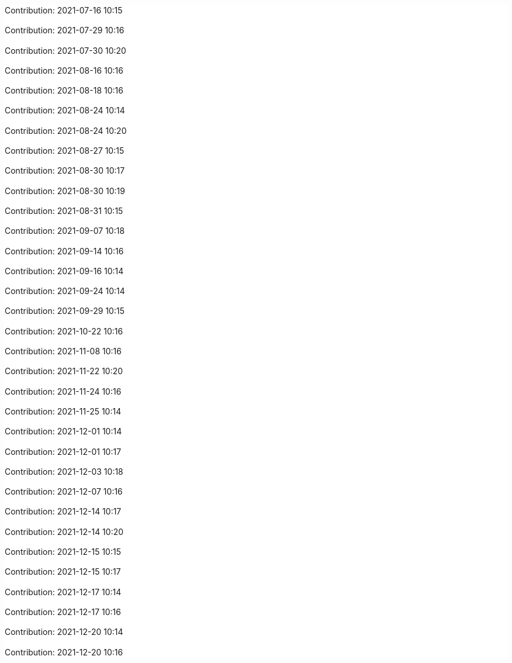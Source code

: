 Contribution: 2021-07-16 10:15

Contribution: 2021-07-29 10:16

Contribution: 2021-07-30 10:20

Contribution: 2021-08-16 10:16

Contribution: 2021-08-18 10:16

Contribution: 2021-08-24 10:14

Contribution: 2021-08-24 10:20

Contribution: 2021-08-27 10:15

Contribution: 2021-08-30 10:17

Contribution: 2021-08-30 10:19

Contribution: 2021-08-31 10:15

Contribution: 2021-09-07 10:18

Contribution: 2021-09-14 10:16

Contribution: 2021-09-16 10:14

Contribution: 2021-09-24 10:14

Contribution: 2021-09-29 10:15

Contribution: 2021-10-22 10:16

Contribution: 2021-11-08 10:16

Contribution: 2021-11-22 10:20

Contribution: 2021-11-24 10:16

Contribution: 2021-11-25 10:14

Contribution: 2021-12-01 10:14

Contribution: 2021-12-01 10:17

Contribution: 2021-12-03 10:18

Contribution: 2021-12-07 10:16

Contribution: 2021-12-14 10:17

Contribution: 2021-12-14 10:20

Contribution: 2021-12-15 10:15

Contribution: 2021-12-15 10:17

Contribution: 2021-12-17 10:14

Contribution: 2021-12-17 10:16

Contribution: 2021-12-20 10:14

Contribution: 2021-12-20 10:16
